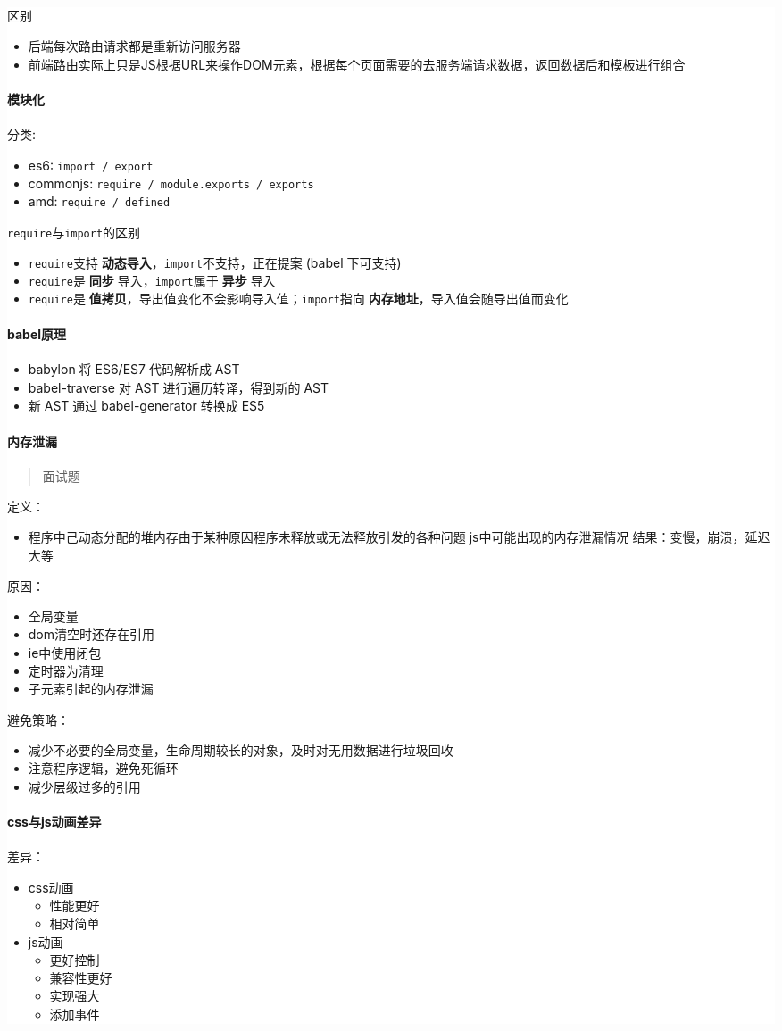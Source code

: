 区别

- 后端每次路由请求都是重新访问服务器
- 前端路由实际上只是JS根据URL来操作DOM元素，根据每个页面需要的去服务端请求数据，返回数据后和模板进行组合

#### 模块化

分类:

- es6: `import / export`
- commonjs: `require / module.exports / exports`
- amd: `require / defined`

`require`与`import`的区别

- `require`支持 **动态导入**，`import`不支持，正在提案 (babel 下可支持)
- `require`是 **同步** 导入，`import`属于 **异步** 导入
- `require`是 **值拷贝**，导出值变化不会影响导入值；`import`指向 **内存地址**，导入值会随导出值而变化

#### babel原理

- babylon 将 ES6/ES7 代码解析成 AST
- babel-traverse 对 AST 进行遍历转译，得到新的 AST
- 新 AST 通过 babel-generator 转换成 ES5

#### 内存泄漏

> 面试题

定义：

- 程序中己动态分配的堆内存由于某种原因程序未释放或无法释放引发的各种问题 js中可能出现的内存泄漏情况 结果：变慢，崩溃，延迟大等

原因：

- 全局变量
- dom清空时还存在引用
- ie中使用闭包
- 定时器为清理
- 子元素引起的内存泄漏

避免策略：

- 减少不必要的全局变量，生命周期较长的对象，及时对无用数据进行垃圾回收
- 注意程序逻辑，避免死循环
- 减少层级过多的引用

#### css与js动画差异

差异：

- css动画
  - 性能更好
  - 相对简单
- js动画
  - 更好控制
  - 兼容性更好
  - 实现强大
  - 添加事件
